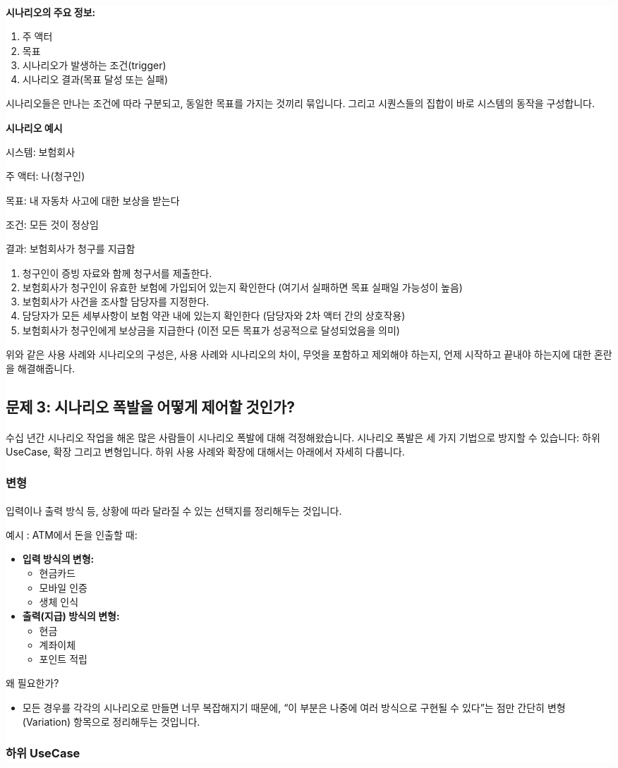 **시나리오의 주요 정보:**

1. 주 액터
2. 목표
3. 시나리오가 발생하는 조건(trigger)
4. 시나리오 결과(목표 달성 또는 실패)

시나리오들은 만나는 조건에 따라 구분되고, 동일한 목표를 가지는 것끼리 묶입니다. 그리고 시퀀스들의 집합이 바로 시스템의 동작을 구성합니다.

**시나리오 예시**

시스템: 보험회사

주 액터: 나(청구인)

목표: 내 자동차 사고에 대한 보상을 받는다

조건: 모든 것이 정상임

결과: 보험회사가 청구를 지급함

1. 청구인이 증빙 자료와 함께 청구서를 제출한다.
2. 보험회사가 청구인이 유효한 보험에 가입되어 있는지 확인한다
(여기서 실패하면 목표 실패일 가능성이 높음)
3. 보험회사가 사건을 조사할 담당자를 지정한다.
4. 담당자가 모든 세부사항이 보험 약관 내에 있는지 확인한다
(담당자와 2차 액터 간의 상호작용)
5. 보험회사가 청구인에게 보상금을 지급한다
(이전 모든 목표가 성공적으로 달성되었음을 의미)

위와 같은 사용 사례와 시나리오의 구성은, 사용 사례와 시나리오의 차이, 무엇을 포함하고 제외해야 하는지, 언제 시작하고 끝내야 하는지에 대한 혼란을 해결해줍니다.

## **문제 3: 시나리오 폭발을 어떻게 제어할 것인가?**

수십 년간 시나리오 작업을 해온 많은 사람들이 시나리오 폭발에 대해 걱정해왔습니다. 시나리오 폭발은 세 가지 기법으로 방지할 수 있습니다: 하위 UseCase, 확장 그리고 변형입니다. 하위 사용 사례와 확장에 대해서는 아래에서 자세히 다룹니다.

### 변형

입력이나 출력 방식 등, 상황에 따라 달라질 수 있는 선택지를 정리해두는 것입니다.

예시 : ATM에서 돈을 인출할 때:

- **입력 방식의 변형:**
    - 현금카드
    - 모바일 인증
    - 생체 인식
- **출력(지급) 방식의 변형:**
    - 현금
    - 계좌이체
    - 포인트 적립

왜 필요한가?

- 모든 경우를 각각의 시나리오로 만들면 너무 복잡해지기 때문에, “이 부분은 나중에 여러 방식으로 구현될 수 있다”는 점만 간단히 변형(Variation) 항목으로 정리해두는 것입니다.

### 하위 UseCase

